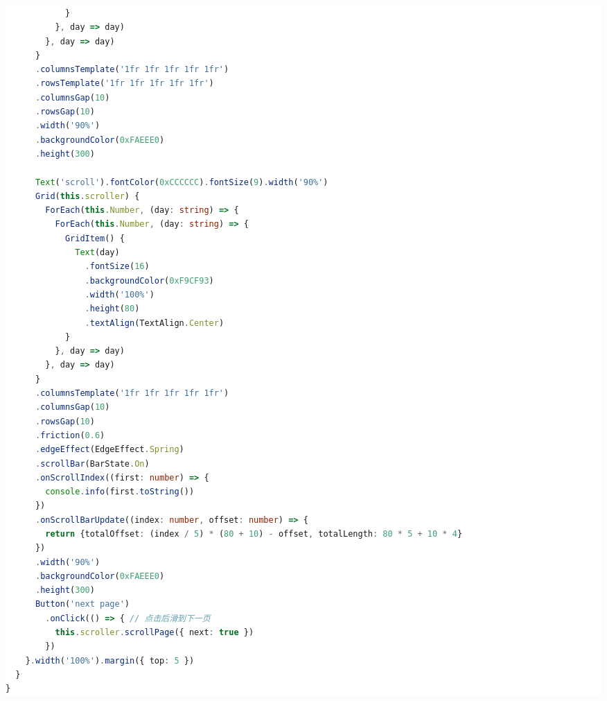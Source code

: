 ```ts
            }
          }, day => day)
        }, day => day)
      }
      .columnsTemplate('1fr 1fr 1fr 1fr 1fr')
      .rowsTemplate('1fr 1fr 1fr 1fr 1fr')
      .columnsGap(10)
      .rowsGap(10)
      .width('90%')
      .backgroundColor(0xFAEEE0)
      .height(300)

      Text('scroll').fontColor(0xCCCCCC).fontSize(9).width('90%')
      Grid(this.scroller) {
        ForEach(this.Number, (day: string) => {
          ForEach(this.Number, (day: string) => {
            GridItem() {
              Text(day)
                .fontSize(16)
                .backgroundColor(0xF9CF93)
                .width('100%')
                .height(80)
                .textAlign(TextAlign.Center)
            }
          }, day => day)
        }, day => day)
      }
      .columnsTemplate('1fr 1fr 1fr 1fr 1fr')
      .columnsGap(10)
      .rowsGap(10)
      .friction(0.6)
      .edgeEffect(EdgeEffect.Spring)
      .scrollBar(BarState.On)
      .onScrollIndex((first: number) => {
        console.info(first.toString())
      })
      .onScrollBarUpdate((index: number, offset: number) => {
        return {totalOffset: (index / 5) * (80 + 10) - offset, totalLength: 80 * 5 + 10 * 4}
      })
      .width('90%')
      .backgroundColor(0xFAEEE0)
      .height(300)
      Button('next page')
        .onClick(() => { // 点击后滑到下一页
          this.scroller.scrollPage({ next: true })
        })
    }.width('100%').margin({ top: 5 })
  }
}
```
